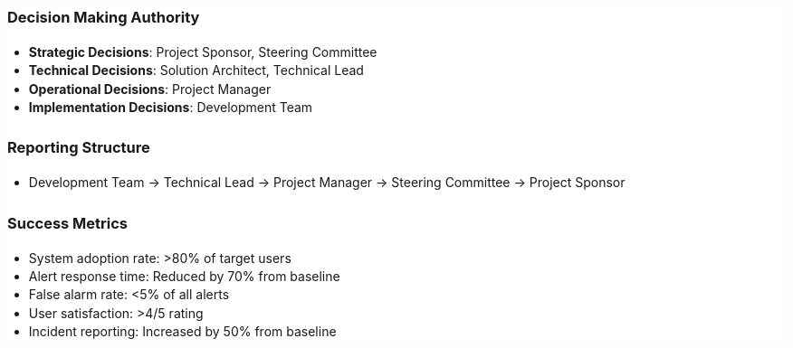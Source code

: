 ### Decision Making Authority
- **Strategic Decisions**: Project Sponsor, Steering Committee
- **Technical Decisions**: Solution Architect, Technical Lead
- **Operational Decisions**: Project Manager
- **Implementation Decisions**: Development Team

### Reporting Structure
- Development Team → Technical Lead → Project Manager → Steering Committee → Project Sponsor

### Success Metrics
- System adoption rate: >80% of target users
- Alert response time: Reduced by 70% from baseline
- False alarm rate: <5% of all alerts
- User satisfaction: >4/5 rating
- Incident reporting: Increased by 50% from baseline 